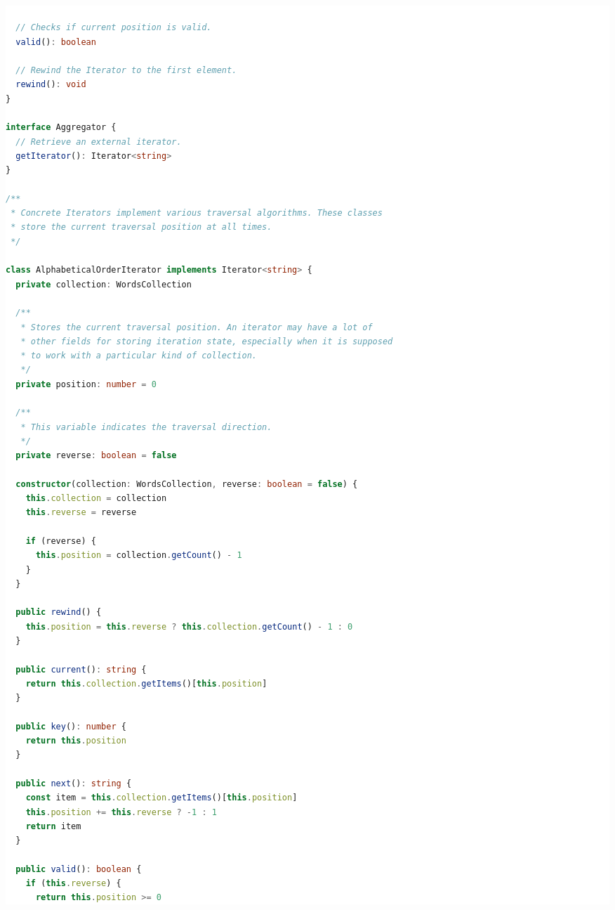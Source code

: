 ```typescript

  // Checks if current position is valid.
  valid(): boolean

  // Rewind the Iterator to the first element.
  rewind(): void
}

interface Aggregator {
  // Retrieve an external iterator.
  getIterator(): Iterator<string>
}

/**
 * Concrete Iterators implement various traversal algorithms. These classes
 * store the current traversal position at all times.
 */

class AlphabeticalOrderIterator implements Iterator<string> {
  private collection: WordsCollection

  /**
   * Stores the current traversal position. An iterator may have a lot of
   * other fields for storing iteration state, especially when it is supposed
   * to work with a particular kind of collection.
   */
  private position: number = 0

  /**
   * This variable indicates the traversal direction.
   */
  private reverse: boolean = false

  constructor(collection: WordsCollection, reverse: boolean = false) {
    this.collection = collection
    this.reverse = reverse

    if (reverse) {
      this.position = collection.getCount() - 1
    }
  }

  public rewind() {
    this.position = this.reverse ? this.collection.getCount() - 1 : 0
  }

  public current(): string {
    return this.collection.getItems()[this.position]
  }

  public key(): number {
    return this.position
  }

  public next(): string {
    const item = this.collection.getItems()[this.position]
    this.position += this.reverse ? -1 : 1
    return item
  }

  public valid(): boolean {
    if (this.reverse) {
      return this.position >= 0
```

  [key: string]: KaraTea
  [key: number]: KaraTea